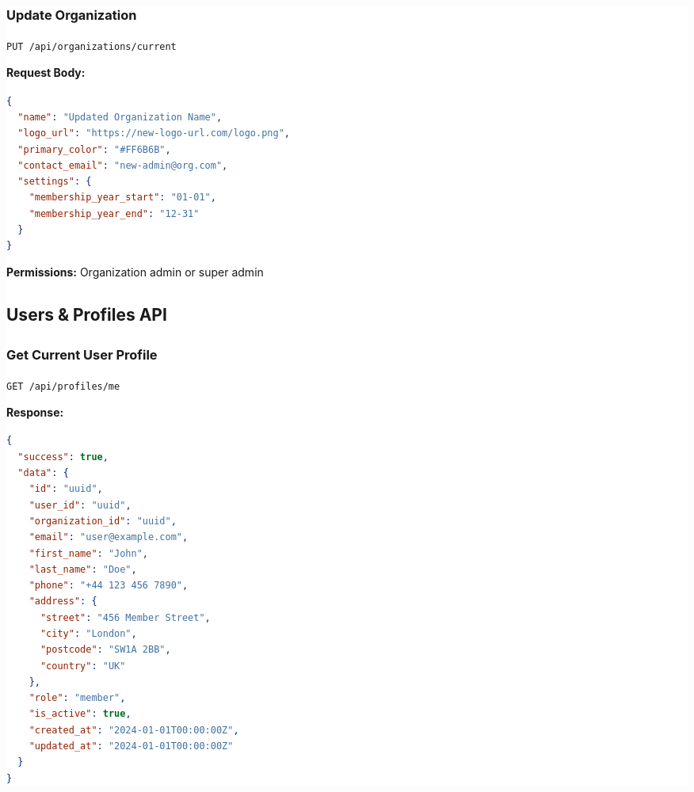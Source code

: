 ### Update Organization

```http
PUT /api/organizations/current
```

**Request Body:**
```json
{
  "name": "Updated Organization Name",
  "logo_url": "https://new-logo-url.com/logo.png",
  "primary_color": "#FF6B6B",
  "contact_email": "new-admin@org.com",
  "settings": {
    "membership_year_start": "01-01",
    "membership_year_end": "12-31"
  }
}
```

**Permissions:** Organization admin or super admin

## Users & Profiles API

### Get Current User Profile

```http
GET /api/profiles/me
```

**Response:**
```json
{
  "success": true,
  "data": {
    "id": "uuid",
    "user_id": "uuid",
    "organization_id": "uuid",
    "email": "user@example.com",
    "first_name": "John",
    "last_name": "Doe",
    "phone": "+44 123 456 7890",
    "address": {
      "street": "456 Member Street",
      "city": "London",
      "postcode": "SW1A 2BB",
      "country": "UK"
    },
    "role": "member",
    "is_active": true,
    "created_at": "2024-01-01T00:00:00Z",
    "updated_at": "2024-01-01T00:00:00Z"
  }
}
```
